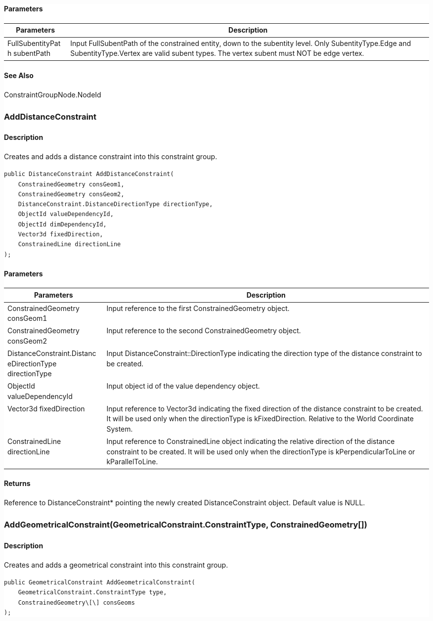#### Parameters

| Parameters | Description |
| --- | --- |
| FullSubentityPath subentPath | Input FullSubentPath of the constrained entity, down to the subentity level. Only SubentityType.Edge and SubentityType.Vertex are valid subent types. The vertex subent must NOT be edge vertex. |

#### See Also
ConstraintGroupNode.NodeId

### AddDistanceConstraint

#### Description
Creates and adds a distance constraint into this constraint group.
```text
public DistanceConstraint AddDistanceConstraint(
    ConstrainedGeometry consGeom1, 
    ConstrainedGeometry consGeom2, 
    DistanceConstraint.DistanceDirectionType directionType, 
    ObjectId valueDependencyId, 
    ObjectId dimDependencyId, 
    Vector3d fixedDirection, 
    ConstrainedLine directionLine
);
```

#### Parameters

| Parameters | Description |
| --- | --- |
| ConstrainedGeometry consGeom1 | Input reference to the first ConstrainedGeometry object. |
| ConstrainedGeometry consGeom2 | Input reference to the second ConstrainedGeometry object. |
| DistanceConstraint.DistanceDirectionType directionType | Input DistanceConstraint::DirectionType indicating the direction type of the distance constraint to be created. |
| ObjectId valueDependencyId | Input object id of the value dependency object. |
| Vector3d fixedDirection | Input reference to Vector3d indicating the fixed direction of the distance constraint to be created. It will be used only when the directionType is kFixedDirection. Relative to the World Coordinate System. |
| ConstrainedLine directionLine | Input reference to ConstrainedLine object indicating the relative direction of the distance constraint to be created. It will be used only when the directionType is kPerpendicularToLine or kParallelToLine. |

#### Returns
Reference to DistanceConstraint* pointing the newly created DistanceConstraint object. Default value is NULL.
### AddGeometricalConstraint(GeometricalConstraint.ConstraintType, ConstrainedGeometry[])

#### Description
Creates and adds a geometrical constraint into this constraint group.
```text
public GeometricalConstraint AddGeometricalConstraint(
    GeometricalConstraint.ConstraintType type, 
    ConstrainedGeometry\[\] consGeoms
);
```
